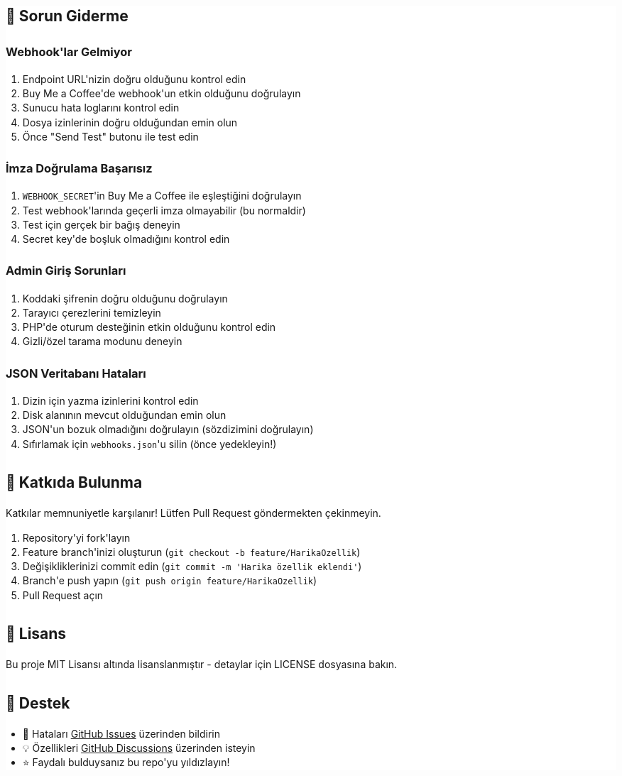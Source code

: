 ## 🐛 Sorun Giderme

### Webhook'lar Gelmiyor

1. Endpoint URL'nizin doğru olduğunu kontrol edin
2. Buy Me a Coffee'de webhook'un etkin olduğunu doğrulayın
3. Sunucu hata loglarını kontrol edin
4. Dosya izinlerinin doğru olduğundan emin olun
5. Önce "Send Test" butonu ile test edin

### İmza Doğrulama Başarısız

1. `WEBHOOK_SECRET`'in Buy Me a Coffee ile eşleştiğini doğrulayın
2. Test webhook'larında geçerli imza olmayabilir (bu normaldir)
3. Test için gerçek bir bağış deneyin
4. Secret key'de boşluk olmadığını kontrol edin

### Admin Giriş Sorunları

1. Koddaki şifrenin doğru olduğunu doğrulayın
2. Tarayıcı çerezlerini temizleyin
3. PHP'de oturum desteğinin etkin olduğunu kontrol edin
4. Gizli/özel tarama modunu deneyin

### JSON Veritabanı Hataları

1. Dizin için yazma izinlerini kontrol edin
2. Disk alanının mevcut olduğundan emin olun
3. JSON'un bozuk olmadığını doğrulayın (sözdizimini doğrulayın)
4. Sıfırlamak için `webhooks.json`'u silin (önce yedekleyin!)

## 🤝 Katkıda Bulunma

Katkılar memnuniyetle karşılanır! Lütfen Pull Request göndermekten çekinmeyin.

1. Repository'yi fork'layın
2. Feature branch'inizi oluşturun (`git checkout -b feature/HarikaOzellik`)
3. Değişikliklerinizi commit edin (`git commit -m 'Harika özellik eklendi'`)
4. Branch'e push yapın (`git push origin feature/HarikaOzellik`)
5. Pull Request açın

## 📝 Lisans

Bu proje MIT Lisansı altında lisanslanmıştır - detaylar için LICENSE dosyasına bakın.

## 💬 Destek

- 🐛 Hataları [GitHub Issues](https://github.com/bnsware/coffeeping/issues) üzerinden bildirin
- 💡 Özellikleri [GitHub Discussions](https://github.com/bnsware/coffeeping/discussions) üzerinden isteyin
- ⭐ Faydalı bulduysanız bu repo'yu yıldızlayın!
